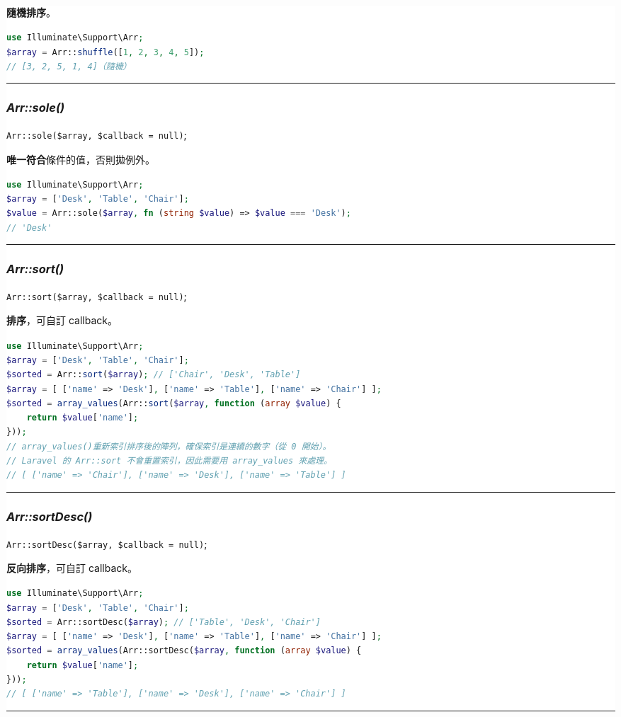 **隨機排序**。

```php
use Illuminate\Support\Arr;
$array = Arr::shuffle([1, 2, 3, 4, 5]);
// [3, 2, 5, 1, 4]（隨機）
```

---

### *Arr::sole()*

`Arr::sole($array, $callback = null)`;

**唯一符合**條件的值，否則拋例外。

```php
use Illuminate\Support\Arr;
$array = ['Desk', 'Table', 'Chair'];
$value = Arr::sole($array, fn (string $value) => $value === 'Desk');
// 'Desk'
```

---

### *Arr::sort()*

`Arr::sort($array, $callback = null)`;

**排序**，可自訂 callback。

```php
use Illuminate\Support\Arr;
$array = ['Desk', 'Table', 'Chair'];
$sorted = Arr::sort($array); // ['Chair', 'Desk', 'Table']
$array = [ ['name' => 'Desk'], ['name' => 'Table'], ['name' => 'Chair'] ];
$sorted = array_values(Arr::sort($array, function (array $value) {
    return $value['name'];
}));
// array_values()重新索引排序後的陣列，確保索引是連續的數字（從 0 開始）。
// Laravel 的 Arr::sort 不會重置索引，因此需要用 array_values 來處理。
// [ ['name' => 'Chair'], ['name' => 'Desk'], ['name' => 'Table'] ]
```

---

### *Arr::sortDesc()*

`Arr::sortDesc($array, $callback = null)`;

**反向排序**，可自訂 callback。

```php
use Illuminate\Support\Arr;
$array = ['Desk', 'Table', 'Chair'];
$sorted = Arr::sortDesc($array); // ['Table', 'Desk', 'Chair']
$array = [ ['name' => 'Desk'], ['name' => 'Table'], ['name' => 'Chair'] ];
$sorted = array_values(Arr::sortDesc($array, function (array $value) {
    return $value['name'];
}));
// [ ['name' => 'Table'], ['name' => 'Desk'], ['name' => 'Chair'] ]
```

---